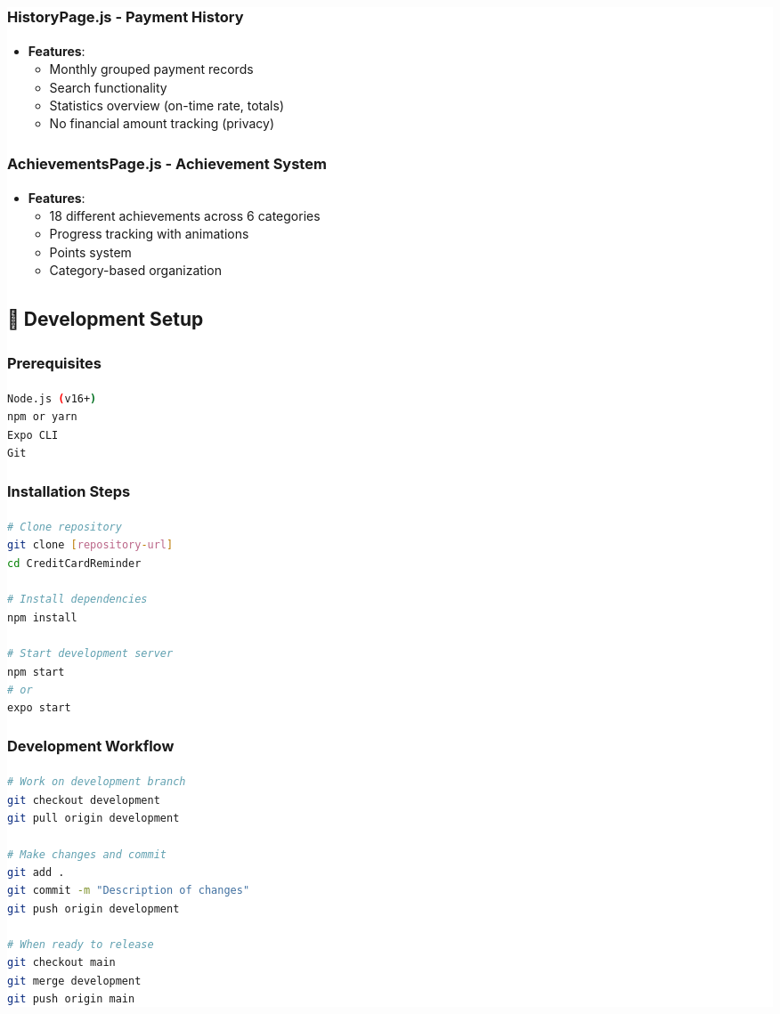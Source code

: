 ### **HistoryPage.js** - Payment History
- **Features**:
  - Monthly grouped payment records
  - Search functionality
  - Statistics overview (on-time rate, totals)
  - No financial amount tracking (privacy)

### **AchievementsPage.js** - Achievement System
- **Features**:
  - 18 different achievements across 6 categories
  - Progress tracking with animations
  - Points system
  - Category-based organization

## 🔧 Development Setup

### **Prerequisites**
```bash
Node.js (v16+)
npm or yarn
Expo CLI
Git
```

### **Installation Steps**
```bash
# Clone repository
git clone [repository-url]
cd CreditCardReminder

# Install dependencies
npm install

# Start development server
npm start
# or
expo start
```

### **Development Workflow**
```bash
# Work on development branch
git checkout development
git pull origin development

# Make changes and commit
git add .
git commit -m "Description of changes"
git push origin development

# When ready to release
git checkout main
git merge development
git push origin main
```


  [cardId]: {